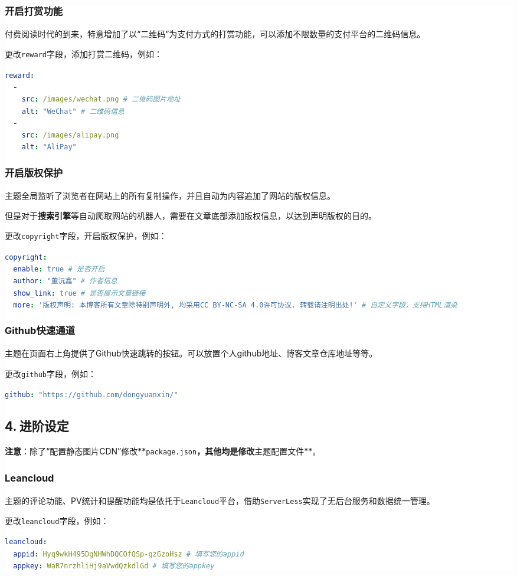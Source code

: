 ### 开启打赏功能

付费阅读时代的到来，特意增加了以“二维码”为支付方式的打赏功能，可以添加不限数量的支付平台的二维码信息。

更改`reward`字段，添加打赏二维码，例如：

```yml
reward:
  -
    src: /images/wechat.png # 二维码图片地址
    alt: "WeChat" # 二维码信息
  -
    src: /images/alipay.png
    alt: "AliPay"
```

### 开启版权保护

主题全局监听了浏览者在网站上的所有复制操作，并且自动为内容追加了网站的版权信息。

但是对于**搜索引擎**等自动爬取网站的机器人，需要在文章底部添加版权信息，以达到声明版权的目的。

更改`copyright`字段，开启版权保护，例如：

```yml
copyright:
  enable: true # 是否开启
  author: "董沅鑫" # 作者信息
  show_link: true # 是否展示文章链接
  more: '版权声明: 本博客所有文章除特别声明外, 均采用CC BY-NC-SA 4.0许可协议. 转载请注明出处!' # 自定义字段，支持HTML渲染
```

### Github快速通道

主题在页面右上角提供了Github快速跳转的按钮。可以放置个人github地址、博客文章仓库地址等等。

更改`github`字段，例如：

```yml
github: "https://github.com/dongyuanxin/"
```

## 4. 进阶设定

**注意**：除了“配置静态图片CDN”修改**`package.json`**，其他均是修改**主题配置文件**。

### Leancloud

主题的评论功能、PV统计和提醒功能均是依托于`Leancloud`平台，借助`ServerLess`实现了无后台服务和数据统一管理。

更改`leancloud`字段，例如：

```yml
leancloud:
  appid: Hyq9wkH495DgNHWhDQCOfQSp-gzGzoHsz # 填写您的appid
  appkey: WaR7nrzhliHj9aVwdQzkdlGd # 填写您的appkey
```
